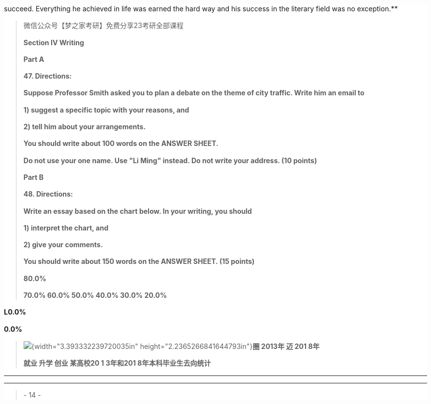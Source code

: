 succeed. Everything he achieved in life was earned the hard way and his
success in the literary field was no exception.**

> 微信公众号【梦之家考研】免费分享23考研全部课程
>
> **Section IV Writing**
>
> **Part A**
>
> **47. Directions:**
>
> **Suppose Professor Smith asked you to plan a debate on the theme of
> city traffic. Write him an email to**
>
> **1) suggest a specific topic with your reasons, and**
>
> **2) tell him about your arrangements.**
>
> **You should write about 100 words on the ANSWER SHEET.**
>
> **Do not use your one name. Use \"Li Ming\" instead. Do not write your
> address. (10 points)**
>
> **Part B**
>
> **48. Directions:**
>
> **Write an essay based on the chart below. In your writing, you
> should**
>
> **1) interpret the chart, and**
>
> **2) give your comments.**
>
> **You should write about 150 words on the ANSWER SHEET. (15 points)**
>
> **80.0%**
>
> **70.0% 60.0% 50.0% 40.0% 30.0% 20.0%**

**L0.0%**

**0.0%**

> ![](media/image96.png){width="3.393332239720035in"
> height="2.2365266841644793in"}**圈 2013年 迈 201 8年**
>
> **就业 升学 创业 某高校20 1 3年和201 8年本科毕业生去向统计**

  -----------------------------------------------------------------------

  -----------------------------------------------------------------------

> \- 14 -
